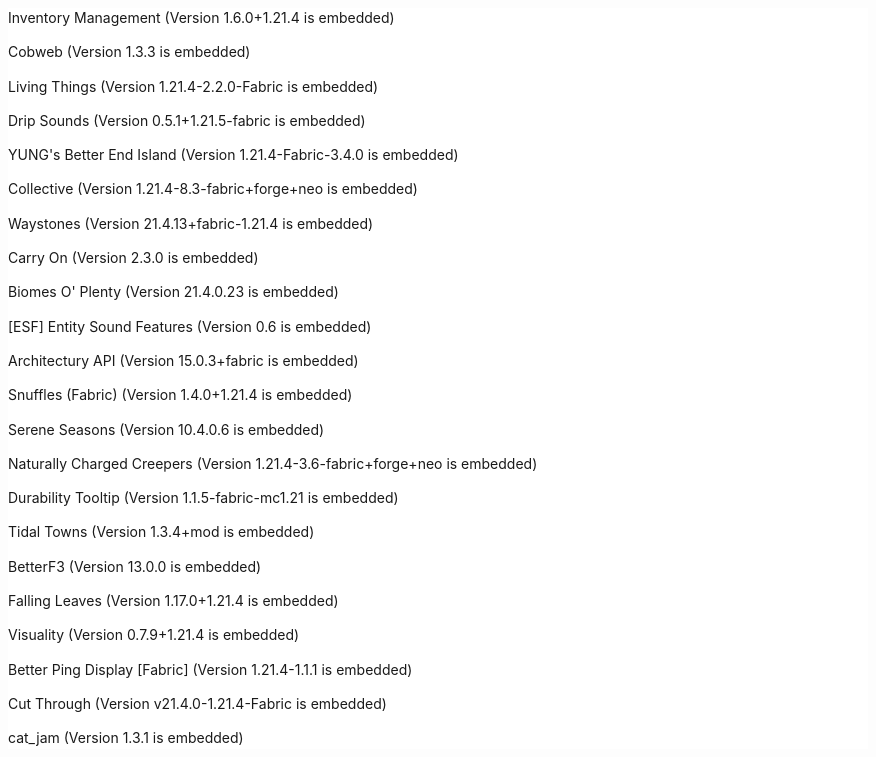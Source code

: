 Inventory Management
   (Version 1.6.0+1.21.4 is embedded)

Cobweb
   (Version 1.3.3 is embedded)

Living Things
   (Version 1.21.4-2.2.0-Fabric is embedded)

Drip Sounds
   (Version 0.5.1+1.21.5-fabric is embedded)

YUNG's Better End Island
   (Version 1.21.4-Fabric-3.4.0 is embedded)

Collective
   (Version 1.21.4-8.3-fabric+forge+neo is embedded)

Waystones
   (Version 21.4.13+fabric-1.21.4 is embedded)

Carry On
   (Version 2.3.0 is embedded)

Biomes O' Plenty
   (Version 21.4.0.23 is embedded)

[ESF] Entity Sound Features
   (Version 0.6 is embedded)

Architectury API
   (Version 15.0.3+fabric is embedded)

Snuffles (Fabric)
   (Version 1.4.0+1.21.4 is embedded)

Serene Seasons
   (Version 10.4.0.6 is embedded)

Naturally Charged Creepers
   (Version 1.21.4-3.6-fabric+forge+neo is embedded)

Durability Tooltip
   (Version 1.1.5-fabric-mc1.21 is embedded)

Tidal Towns
   (Version 1.3.4+mod is embedded)

BetterF3
   (Version 13.0.0 is embedded)

Falling Leaves
   (Version 1.17.0+1.21.4 is embedded)

Visuality
   (Version 0.7.9+1.21.4 is embedded)

Better Ping Display [Fabric]
   (Version 1.21.4-1.1.1 is embedded)

Cut Through
   (Version v21.4.0-1.21.4-Fabric is embedded)

cat_jam
   (Version 1.3.1 is embedded)
